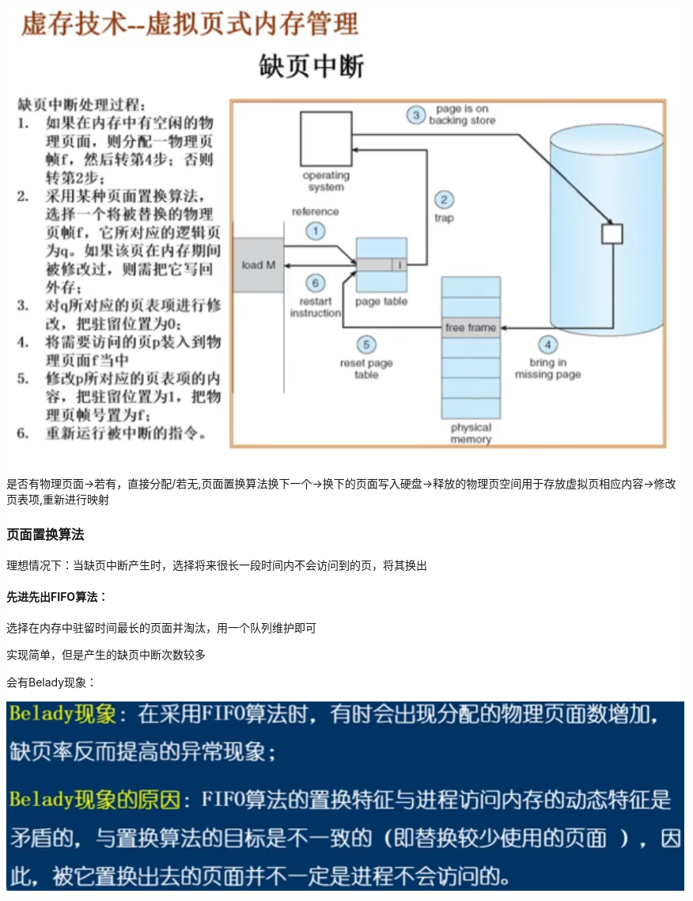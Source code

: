 ![image-20220320103743831](assets/image-20220320103743831-16477438737474.png)

是否有物理页面->若有，直接分配/若无,页面置换算法换下一个->换下的页面写入硬盘->释放的物理页空间用于存放虚拟页相应内容->修改页表项,重新进行映射

### 页面置换算法

理想情况下：当缺页中断产生时，选择将来很长一段时间内不会访问到的页，将其换出

#### **先进先出FIFO算法：**

选择在内存中驻留时间最长的页面并淘汰，用一个队列维护即可

实现简单，但是产生的缺页中断次数较多

会有Belady现象：

![image-20230114111239902](assets/image-20230114111239902.png)
